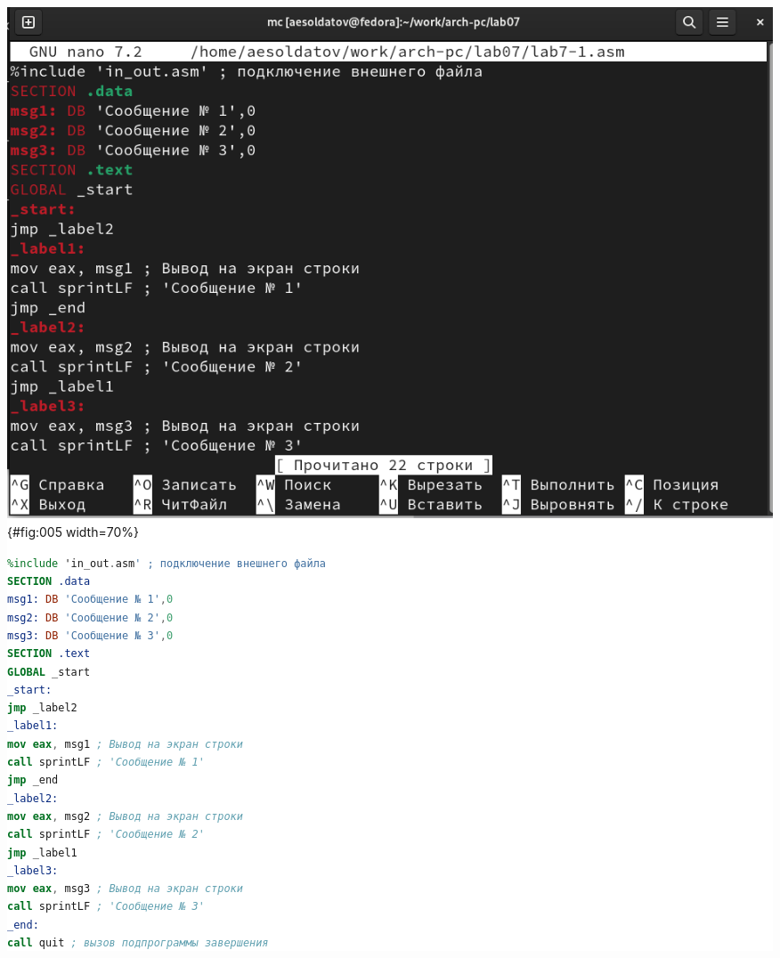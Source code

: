 ![Изменение текста программы](image/5.png){#fig:005 width=70%}

``` NASM
%include 'in_out.asm' ; подключение внешнего файла
SECTION .data
msg1: DB 'Сообщение № 1',0
msg2: DB 'Сообщение № 2',0
msg3: DB 'Сообщение № 3',0
SECTION .text
GLOBAL _start
_start:
jmp _label2
_label1:
mov eax, msg1 ; Вывод на экран строки
call sprintLF ; 'Сообщение № 1'
jmp _end
_label2:
mov eax, msg2 ; Вывод на экран строки
call sprintLF ; 'Сообщение № 2'
jmp _label1
_label3:
mov eax, msg3 ; Вывод на экран строки
call sprintLF ; 'Сообщение № 3'
_end:
call quit ; вызов подпрограммы завершения
```
